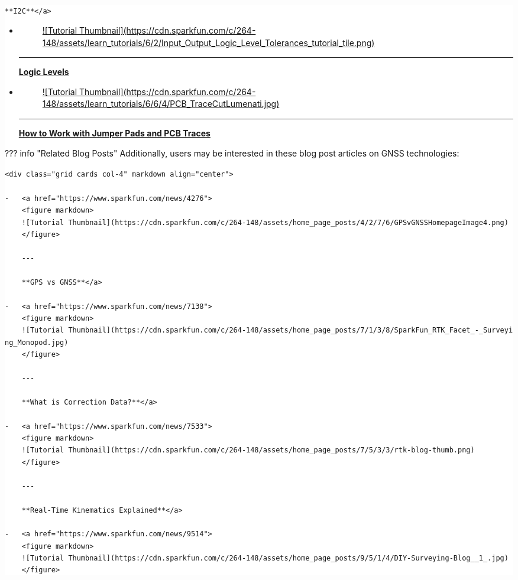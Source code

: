 	**I2C**</a>

-   <a href="https://learn.sparkfun.com/tutorials/62">
	<figure markdown>
	![Tutorial Thumbnail](https://cdn.sparkfun.com/c/264-148/assets/learn_tutorials/6/2/Input_Output_Logic_Level_Tolerances_tutorial_tile.png)
	</figure>

	---

	**Logic Levels**</a>

-   <a href="https://learn.sparkfun.com/tutorials/664">
	<figure markdown>
	![Tutorial Thumbnail](https://cdn.sparkfun.com/c/264-148/assets/learn_tutorials/6/6/4/PCB_TraceCutLumenati.jpg)
	</figure>

	---

	**How to Work with Jumper Pads and PCB Traces**</a>

</div>

??? info "Related Blog Posts"
	Additionally, users may be interested in these blog post articles on GNSS technologies:

	<div class="grid cards col-4" markdown align="center">

	-   <a href="https://www.sparkfun.com/news/4276">
		<figure markdown>
		![Tutorial Thumbnail](https://cdn.sparkfun.com/c/264-148/assets/home_page_posts/4/2/7/6/GPSvGNSSHomepageImage4.png)
		</figure>

		---

		**GPS vs GNSS**</a>

	-   <a href="https://www.sparkfun.com/news/7138">
		<figure markdown>
		![Tutorial Thumbnail](https://cdn.sparkfun.com/c/264-148/assets/home_page_posts/7/1/3/8/SparkFun_RTK_Facet_-_Surveying_Monopod.jpg)
		</figure>

		---

		**What is Correction Data?**</a>

	-   <a href="https://www.sparkfun.com/news/7533">
		<figure markdown>
		![Tutorial Thumbnail](https://cdn.sparkfun.com/c/264-148/assets/home_page_posts/7/5/3/3/rtk-blog-thumb.png)
		</figure>

		---

		**Real-Time Kinematics Explained**</a>

	-   <a href="https://www.sparkfun.com/news/9514">
		<figure markdown>
		![Tutorial Thumbnail](https://cdn.sparkfun.com/c/264-148/assets/home_page_posts/9/5/1/4/DIY-Surveying-Blog__1_.jpg)
		</figure>
